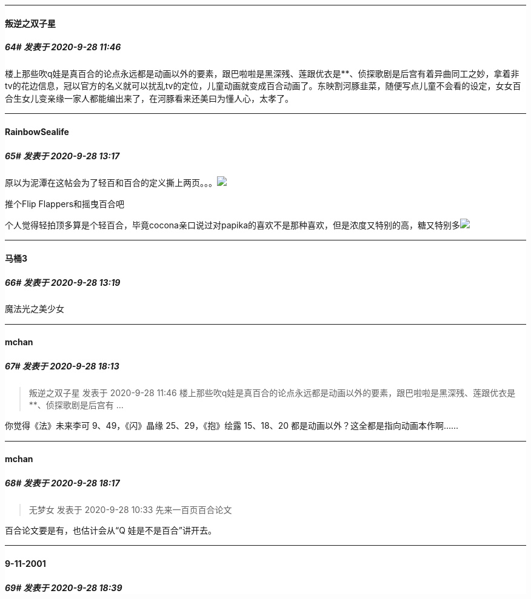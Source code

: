 
-----

####  叛逆之双子星  
##### 64#       发表于 2020-9-28 11:46


楼上那些吹q娃是真百合的论点永远都是动画以外的要素，跟巴啦啦是黑深残、莲跟优衣是**、侦探歌剧是后宫有着异曲同工之妙，拿着非tv的花边信息，冠以官方的名义就可以扰乱tv的定位，儿童动画就变成百合动画了。东映割河豚韭菜，随便写点儿童不会看的设定，女女百合生女儿变亲缘一家人都能编出来了，在河豚看来还美曰为懂人心，太孝了。


-----

####  RainbowSealife  
##### 65#       发表于 2020-9-28 13:17


原以为泥潭在这帖会为了轻百和百合的定义撕上两页。。。<img src="https://static.saraba1st.com/image/smiley/face2017/068.png" referrerpolicy="no-referrer">

推个Flip Flappers和摇曳百合吧

个人觉得轻拍顶多算是个轻百合，毕竟cocona亲口说过对papika的喜欢不是那种喜欢，但是浓度又特别的高，糖又特别多<img src="https://static.saraba1st.com/image/smiley/face2017/072.png" referrerpolicy="no-referrer">


-----

####  马桶3  
##### 66#       发表于 2020-9-28 13:19


魔法光之美少女


-----

####  mchan  
##### 67#       发表于 2020-9-28 18:13


<blockquote>叛逆之双子星 发表于 2020-9-28 11:46
楼上那些吹q娃是真百合的论点永远都是动画以外的要素，跟巴啦啦是黑深残、莲跟优衣是**、侦探歌剧是后宫有 ...</blockquote>
你觉得《法》未来李可 9、49，《闪》晶缘 25、29，《抱》绘露 15、18、20 都是动画以外？这全都是指向动画本作啊……


-----

####  mchan  
##### 68#       发表于 2020-9-28 18:17


<blockquote>无梦女 发表于 2020-9-28 10:33
先来一百页百合论文</blockquote>
百合论文要是有，也估计会从“Q 娃是不是百合”讲开去。


-----

####  9-11-2001  
##### 69#       发表于 2020-9-28 18:39
